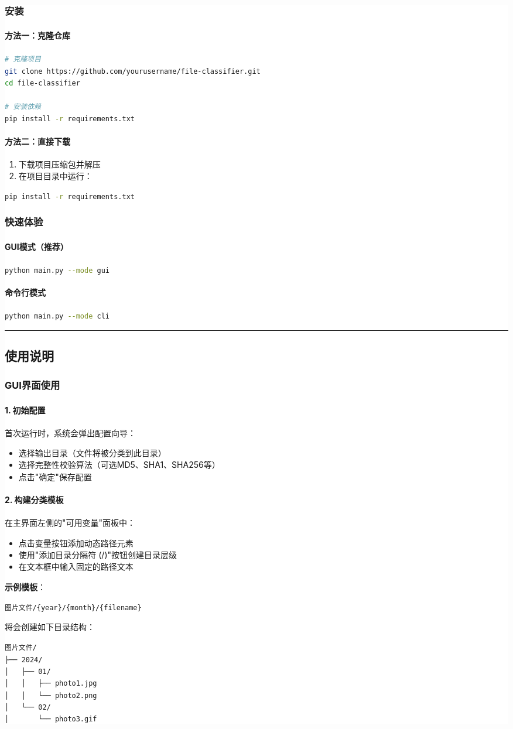### 安装

#### 方法一：克隆仓库
```bash
# 克隆项目
git clone https://github.com/yourusername/file-classifier.git
cd file-classifier

# 安装依赖
pip install -r requirements.txt
```

#### 方法二：直接下载
1. 下载项目压缩包并解压
2. 在项目目录中运行：
```bash
pip install -r requirements.txt
```

### 快速体验

#### GUI模式（推荐）
```bash
python main.py --mode gui
```

#### 命令行模式
```bash
python main.py --mode cli
```

---

## 使用说明

### GUI界面使用

#### 1. 初始配置
首次运行时，系统会弹出配置向导：
- 选择输出目录（文件将被分类到此目录）
- 选择完整性校验算法（可选MD5、SHA1、SHA256等）
- 点击"确定"保存配置

#### 2. 构建分类模板
在主界面左侧的"可用变量"面板中：
- 点击变量按钮添加动态路径元素
- 使用"添加目录分隔符 (/)"按钮创建目录层级
- 在文本框中输入固定的路径文本

**示例模板**：
```
图片文件/{year}/{month}/{filename}
```
将会创建如下目录结构：
```
图片文件/
├── 2024/
│   ├── 01/
│   │   ├── photo1.jpg
│   │   └── photo2.png
│   └── 02/
│       └── photo3.gif
```
